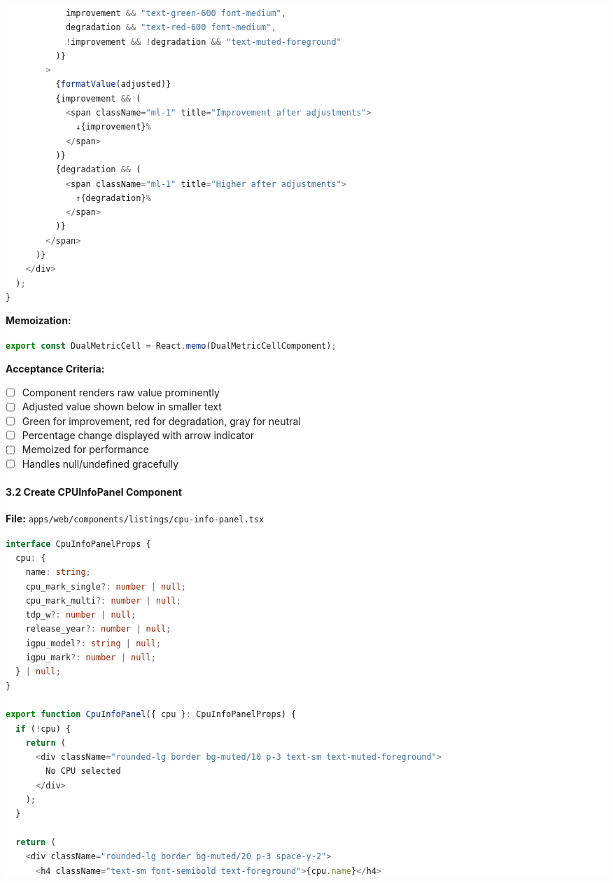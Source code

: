 ```typescript
            improvement && "text-green-600 font-medium",
            degradation && "text-red-600 font-medium",
            !improvement && !degradation && "text-muted-foreground"
          )}
        >
          {formatValue(adjusted)}
          {improvement && (
            <span className="ml-1" title="Improvement after adjustments">
              ↓{improvement}%
            </span>
          )}
          {degradation && (
            <span className="ml-1" title="Higher after adjustments">
              ↑{degradation}%
            </span>
          )}
        </span>
      )}
    </div>
  );
}
```

**Memoization:**

```typescript
export const DualMetricCell = React.memo(DualMetricCellComponent);
```

**Acceptance Criteria:**
- [ ] Component renders raw value prominently
- [ ] Adjusted value shown below in smaller text
- [ ] Green for improvement, red for degradation, gray for neutral
- [ ] Percentage change displayed with arrow indicator
- [ ] Memoized for performance
- [ ] Handles null/undefined gracefully

#### 3.2 Create CPUInfoPanel Component

**File:** `apps/web/components/listings/cpu-info-panel.tsx`

```typescript
interface CpuInfoPanelProps {
  cpu: {
    name: string;
    cpu_mark_single?: number | null;
    cpu_mark_multi?: number | null;
    tdp_w?: number | null;
    release_year?: number | null;
    igpu_model?: string | null;
    igpu_mark?: number | null;
  } | null;
}

export function CpuInfoPanel({ cpu }: CpuInfoPanelProps) {
  if (!cpu) {
    return (
      <div className="rounded-lg border bg-muted/10 p-3 text-sm text-muted-foreground">
        No CPU selected
      </div>
    );
  }

  return (
    <div className="rounded-lg border bg-muted/20 p-3 space-y-2">
      <h4 className="text-sm font-semibold text-foreground">{cpu.name}</h4>
```